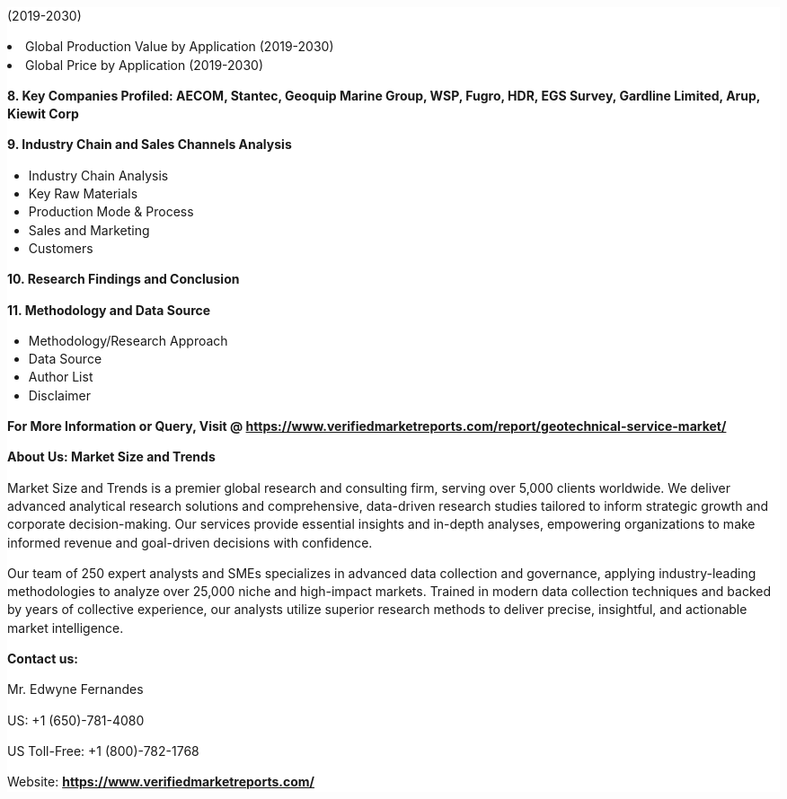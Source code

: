 (2019-2030)</li><li>Global Production Value by Application (2019-2030)</li><li>Global Price by Application (2019-2030)</li></ul><p><strong>8. Key Companies Profiled: AECOM, Stantec, Geoquip Marine Group, WSP, Fugro, HDR, EGS Survey, Gardline Limited, Arup, Kiewit Corp</strong></p><p><strong>9. Industry Chain and Sales Channels Analysis</strong></p><ul><li>Industry Chain Analysis</li><li>Key Raw Materials</li><li>Production Mode &amp; Process</li><li>Sales and Marketing</li><li>Customers</li></ul><p><strong>10. Research Findings and Conclusion</strong></p><p><strong>11. Methodology and Data Source</strong></p><ul><li>Methodology/Research Approach</li><li>Data Source</li><li>Author List</li><li>Disclaimer</li></ul></p><p><strong>For More Information or Query, Visit @ <a href="https://www.verifiedmarketreports.com/report/geotechnical-service-market/">https://www.verifiedmarketreports.com/report/geotechnical-service-market/</a></strong></p><p><strong>About Us: Market Size and Trends</strong></p><p>Market Size and Trends is a premier global research and consulting firm, serving over 5,000 clients worldwide. We deliver advanced analytical research solutions and comprehensive, data-driven research studies tailored to inform strategic growth and corporate decision-making. Our services provide essential insights and in-depth analyses, empowering organizations to make informed revenue and goal-driven decisions with confidence.</p><p>Our team of 250 expert analysts and SMEs specializes in advanced data collection and governance, applying industry-leading methodologies to analyze over 25,000 niche and high-impact markets. Trained in modern data collection techniques and backed by years of collective experience, our analysts utilize superior research methods to deliver precise, insightful, and actionable market intelligence.</p><p><strong>Contact us:</strong></p><p>Mr. Edwyne Fernandes</p><p>US: +1 (650)-781-4080</p><p>US Toll-Free: +1 (800)-782-1768</p><p>Website: <strong><a href="https://www.verifiedmarketreports.com/">https://www.verifiedmarketreports.com/</a></strong></p>
